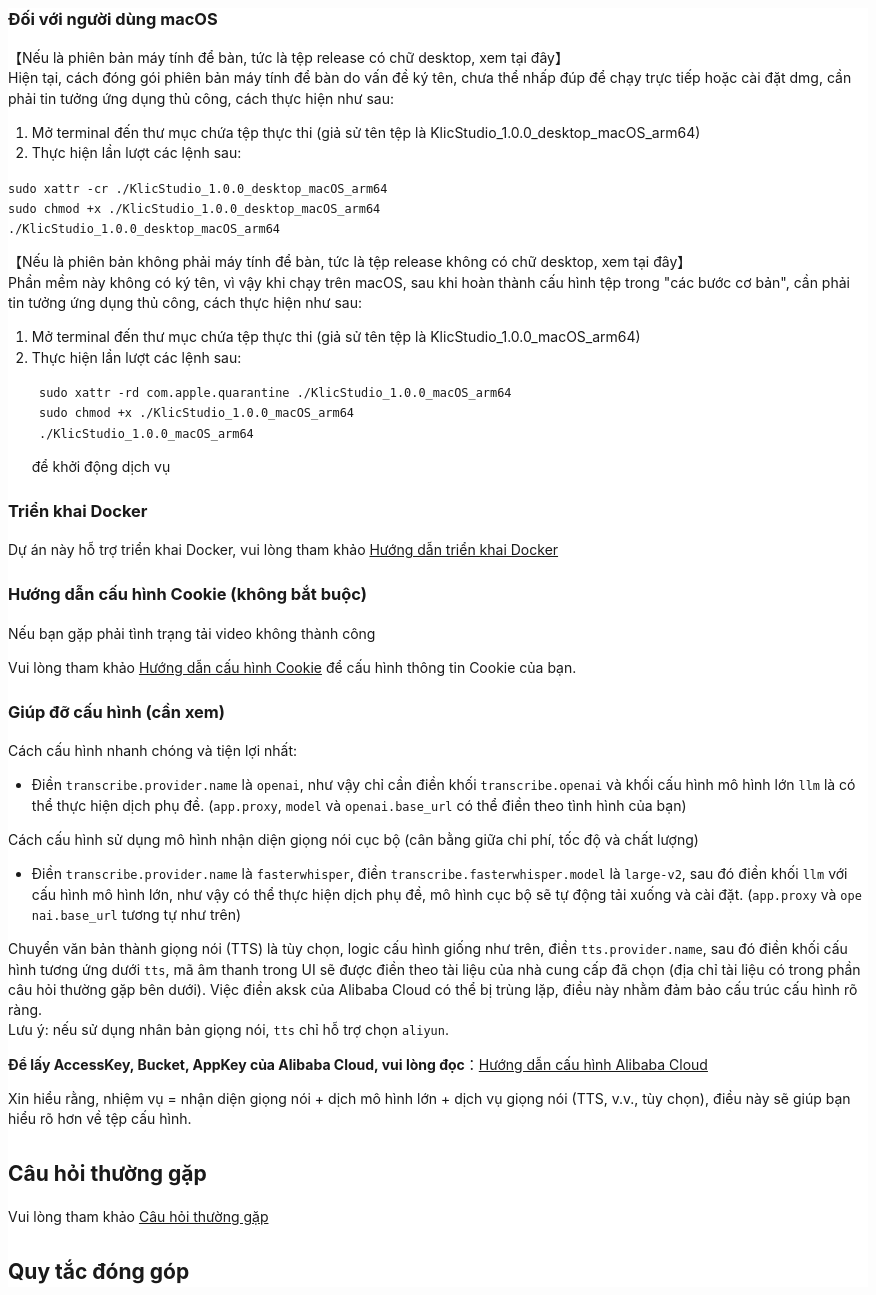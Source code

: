 ### Đối với người dùng macOS
【Nếu là phiên bản máy tính để bàn, tức là tệp release có chữ desktop, xem tại đây】  
Hiện tại, cách đóng gói phiên bản máy tính để bàn do vấn đề ký tên, chưa thể nhấp đúp để chạy trực tiếp hoặc cài đặt dmg, cần phải tin tưởng ứng dụng thủ công, cách thực hiện như sau:
1. Mở terminal đến thư mục chứa tệp thực thi (giả sử tên tệp là KlicStudio_1.0.0_desktop_macOS_arm64)
2. Thực hiện lần lượt các lệnh sau:
```
sudo xattr -cr ./KlicStudio_1.0.0_desktop_macOS_arm64
sudo chmod +x ./KlicStudio_1.0.0_desktop_macOS_arm64 
./KlicStudio_1.0.0_desktop_macOS_arm64
```

【Nếu là phiên bản không phải máy tính để bàn, tức là tệp release không có chữ desktop, xem tại đây】  
Phần mềm này không có ký tên, vì vậy khi chạy trên macOS, sau khi hoàn thành cấu hình tệp trong "các bước cơ bản", cần phải tin tưởng ứng dụng thủ công, cách thực hiện như sau:
1. Mở terminal đến thư mục chứa tệp thực thi (giả sử tên tệp là KlicStudio_1.0.0_macOS_arm64)
2. Thực hiện lần lượt các lệnh sau:
   ```
    sudo xattr -rd com.apple.quarantine ./KlicStudio_1.0.0_macOS_arm64
    sudo chmod +x ./KlicStudio_1.0.0_macOS_arm64
    ./KlicStudio_1.0.0_macOS_arm64
    ```
    để khởi động dịch vụ

### Triển khai Docker
Dự án này hỗ trợ triển khai Docker, vui lòng tham khảo [Hướng dẫn triển khai Docker](./docker.md)

### Hướng dẫn cấu hình Cookie (không bắt buộc)

Nếu bạn gặp phải tình trạng tải video không thành công

Vui lòng tham khảo [Hướng dẫn cấu hình Cookie](./get_cookies.md) để cấu hình thông tin Cookie của bạn.

### Giúp đỡ cấu hình (cần xem)
Cách cấu hình nhanh chóng và tiện lợi nhất:
* Điền `transcribe.provider.name` là `openai`, như vậy chỉ cần điền khối `transcribe.openai` và khối cấu hình mô hình lớn `llm` là có thể thực hiện dịch phụ đề. (`app.proxy`, `model` và `openai.base_url` có thể điền theo tình hình của bạn)

Cách cấu hình sử dụng mô hình nhận diện giọng nói cục bộ (cân bằng giữa chi phí, tốc độ và chất lượng)
* Điền `transcribe.provider.name` là `fasterwhisper`, điền `transcribe.fasterwhisper.model` là `large-v2`, sau đó điền khối `llm` với cấu hình mô hình lớn, như vậy có thể thực hiện dịch phụ đề, mô hình cục bộ sẽ tự động tải xuống và cài đặt. (`app.proxy` và `openai.base_url` tương tự như trên)

Chuyển văn bản thành giọng nói (TTS) là tùy chọn, logic cấu hình giống như trên, điền `tts.provider.name`, sau đó điền khối cấu hình tương ứng dưới `tts`, mã âm thanh trong UI sẽ được điền theo tài liệu của nhà cung cấp đã chọn (địa chỉ tài liệu có trong phần câu hỏi thường gặp bên dưới). Việc điền aksk của Alibaba Cloud có thể bị trùng lặp, điều này nhằm đảm bảo cấu trúc cấu hình rõ ràng.  
Lưu ý: nếu sử dụng nhân bản giọng nói, `tts` chỉ hỗ trợ chọn `aliyun`.

**Để lấy AccessKey, Bucket, AppKey của Alibaba Cloud, vui lòng đọc**：[Hướng dẫn cấu hình Alibaba Cloud](./aliyun.md) 

Xin hiểu rằng, nhiệm vụ = nhận diện giọng nói + dịch mô hình lớn + dịch vụ giọng nói (TTS, v.v., tùy chọn), điều này sẽ giúp bạn hiểu rõ hơn về tệp cấu hình.

## Câu hỏi thường gặp

Vui lòng tham khảo [Câu hỏi thường gặp](./faq.md)

## Quy tắc đóng góp
   ```